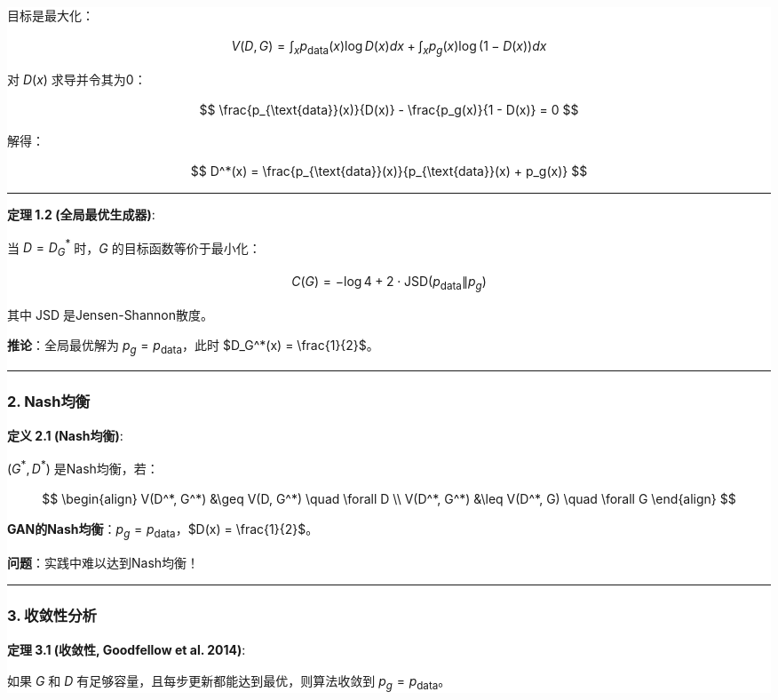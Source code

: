 目标是最大化：

$$
V(D, G) = \int_x p_{\text{data}}(x) \log D(x) dx + \int_x p_g(x) \log(1 - D(x)) dx
$$

对 $D(x)$ 求导并令其为0：

$$
\frac{p_{\text{data}}(x)}{D(x)} - \frac{p_g(x)}{1 - D(x)} = 0
$$

解得：

$$
D^*(x) = \frac{p_{\text{data}}(x)}{p_{\text{data}}(x) + p_g(x)}
$$

---

**定理 1.2 (全局最优生成器)**:

当 $D = D_G^*$ 时，$G$ 的目标函数等价于最小化：

$$
C(G) = -\log 4 + 2 \cdot \text{JSD}(p_{\text{data}} \| p_g)
$$

其中 $\text{JSD}$ 是Jensen-Shannon散度。

**推论**：全局最优解为 $p_g = p_{\text{data}}$，此时 $D_G^*(x) = \frac{1}{2}$。

---

### 2. Nash均衡

**定义 2.1 (Nash均衡)**:

$(G^*, D^*)$ 是Nash均衡，若：

$$
\begin{align}
V(D^*, G^*) &\geq V(D, G^*) \quad \forall D \\
V(D^*, G^*) &\leq V(D^*, G) \quad \forall G
\end{align}
$$

**GAN的Nash均衡**：$p_g = p_{\text{data}}$，$D(x) = \frac{1}{2}$。

**问题**：实践中难以达到Nash均衡！

---

### 3. 收敛性分析

**定理 3.1 (收敛性, Goodfellow et al. 2014)**:

如果 $G$ 和 $D$ 有足够容量，且每步更新都能达到最优，则算法收敛到 $p_g = p_{\text{data}}$。
